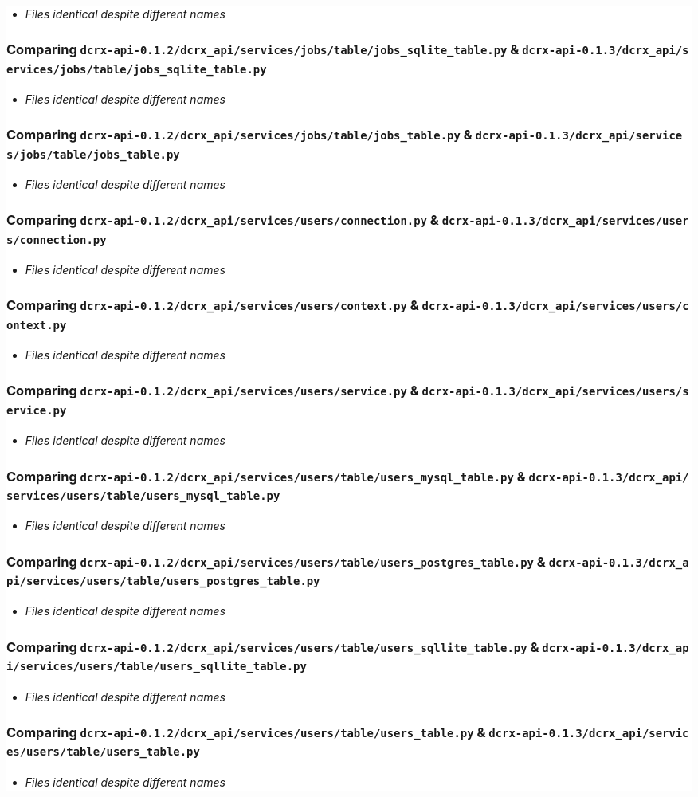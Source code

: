  * *Files identical despite different names*

### Comparing `dcrx-api-0.1.2/dcrx_api/services/jobs/table/jobs_sqlite_table.py` & `dcrx-api-0.1.3/dcrx_api/services/jobs/table/jobs_sqlite_table.py`

 * *Files identical despite different names*

### Comparing `dcrx-api-0.1.2/dcrx_api/services/jobs/table/jobs_table.py` & `dcrx-api-0.1.3/dcrx_api/services/jobs/table/jobs_table.py`

 * *Files identical despite different names*

### Comparing `dcrx-api-0.1.2/dcrx_api/services/users/connection.py` & `dcrx-api-0.1.3/dcrx_api/services/users/connection.py`

 * *Files identical despite different names*

### Comparing `dcrx-api-0.1.2/dcrx_api/services/users/context.py` & `dcrx-api-0.1.3/dcrx_api/services/users/context.py`

 * *Files identical despite different names*

### Comparing `dcrx-api-0.1.2/dcrx_api/services/users/service.py` & `dcrx-api-0.1.3/dcrx_api/services/users/service.py`

 * *Files identical despite different names*

### Comparing `dcrx-api-0.1.2/dcrx_api/services/users/table/users_mysql_table.py` & `dcrx-api-0.1.3/dcrx_api/services/users/table/users_mysql_table.py`

 * *Files identical despite different names*

### Comparing `dcrx-api-0.1.2/dcrx_api/services/users/table/users_postgres_table.py` & `dcrx-api-0.1.3/dcrx_api/services/users/table/users_postgres_table.py`

 * *Files identical despite different names*

### Comparing `dcrx-api-0.1.2/dcrx_api/services/users/table/users_sqllite_table.py` & `dcrx-api-0.1.3/dcrx_api/services/users/table/users_sqllite_table.py`

 * *Files identical despite different names*

### Comparing `dcrx-api-0.1.2/dcrx_api/services/users/table/users_table.py` & `dcrx-api-0.1.3/dcrx_api/services/users/table/users_table.py`

 * *Files identical despite different names*
